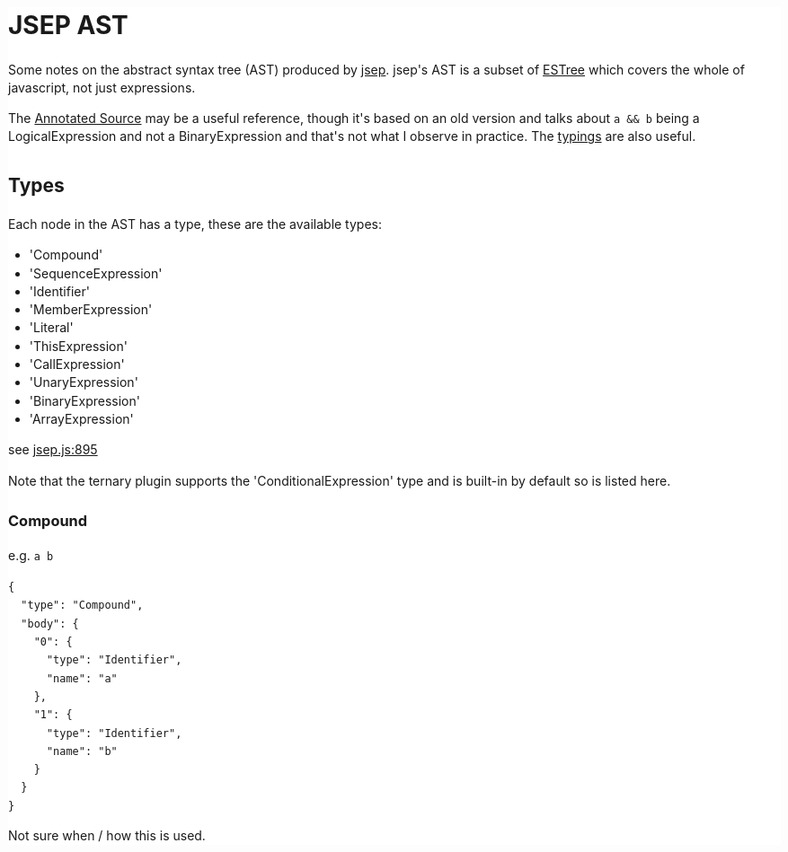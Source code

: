 # JSEP AST

Some notes on the abstract syntax tree (AST) produced by [jsep](https://github.com/EricSmekens/jsep).  jsep's AST is a subset of [ESTree](https://github.com/estree/estree) which covers the whole of javascript, not just expressions.

The [Annotated Source](https://ericsmekens.github.io/jsep/annotated_source/jsep.html) may be a useful reference, though it's based on an old version and talks about ``a && b`` being a LogicalExpression and not a BinaryExpression and that's not what I observe in practice.  The [typings](https://github.com/EricSmekens/jsep/blob/master/typings/tsd.d.ts) are also useful.

## Types

Each node in the AST has a type, these are the available types:

* 'Compound'
* 'SequenceExpression'
* 'Identifier'
* 'MemberExpression'
* 'Literal'
* 'ThisExpression'
* 'CallExpression'
* 'UnaryExpression'
* 'BinaryExpression'
* 'ArrayExpression'

see [jsep.js:895](https://github.com/EricSmekens/jsep/blob/0497757d90b81b172303ac8233548fbe5e4216aa/src/jsep.js#L895)

Note that the ternary plugin supports the 'ConditionalExpression' type and is built-in by default so is listed here.

### Compound

e.g. ``a b``

```
{
  "type": "Compound",
  "body": {
    "0": {
      "type": "Identifier",
      "name": "a"
    },
    "1": {
      "type": "Identifier",
      "name": "b"
    }
  }
}
```

Not sure when / how this is used.
